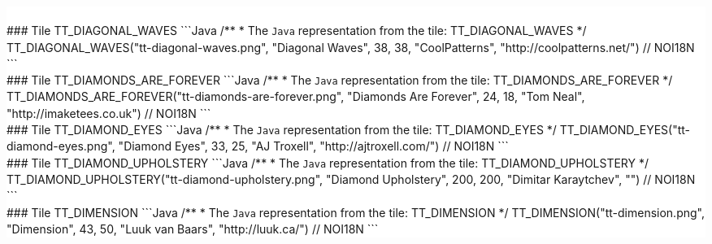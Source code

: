 <br />
### Tile TT_DIAGONAL_WAVES<a name="TT_DIAGONAL_WAVES" />
```Java
/**
 * The <code>Java</code> representation from the tile: TT_DIAGONAL_WAVES
 */
TT_DIAGONAL_WAVES("tt-diagonal-waves.png", "Diagonal Waves", 38, 38, "CoolPatterns", "http://coolpatterns.net/") // NOI18N
```

<br />
### Tile TT_DIAMONDS_ARE_FOREVER<a name="TT_DIAMONDS_ARE_FOREVER" />
```Java
/**
 * The <code>Java</code> representation from the tile: TT_DIAMONDS_ARE_FOREVER
 */
TT_DIAMONDS_ARE_FOREVER("tt-diamonds-are-forever.png", "Diamonds Are Forever", 24, 18, "Tom Neal", "http://imaketees.co.uk") // NOI18N
```

<br />
### Tile TT_DIAMOND_EYES<a name="TT_DIAMOND_EYES" />
```Java
/**
 * The <code>Java</code> representation from the tile: TT_DIAMOND_EYES
 */
TT_DIAMOND_EYES("tt-diamond-eyes.png", "Diamond Eyes", 33, 25, "AJ Troxell", "http://ajtroxell.com/") // NOI18N
```

<br />
### Tile TT_DIAMOND_UPHOLSTERY<a name="TT_DIAMOND_UPHOLSTERY" />
```Java
/**
 * The <code>Java</code> representation from the tile: TT_DIAMOND_UPHOLSTERY
 */
TT_DIAMOND_UPHOLSTERY("tt-diamond-upholstery.png", "Diamond Upholstery", 200, 200, "Dimitar Karaytchev", "") // NOI18N
```

<br />
### Tile TT_DIMENSION<a name="TT_DIMENSION" />
```Java
/**
 * The <code>Java</code> representation from the tile: TT_DIMENSION
 */
TT_DIMENSION("tt-dimension.png", "Dimension", 43, 50, "Luuk van Baars", "http://luuk.ca/") // NOI18N
```
